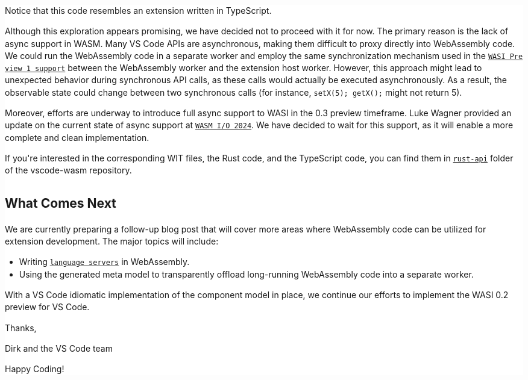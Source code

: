 Notice that this code resembles an extension written in TypeScript.

Although this exploration appears promising, we have decided not to proceed with
it for now. The primary reason is the lack of async support in WASM. Many VS
Code APIs are asynchronous, making them difficult to proxy directly into
WebAssembly code. We could run the WebAssembly code in a separate worker and
employ the same synchronization mechanism used in the
[`WASI Preview 1 support`](HTTPS://code.visualstudio.com/blogs/2023/06/05/vscode-wasm-wasi)
between the WebAssembly worker and the extension host worker. However, this
approach might lead to unexpected behavior during synchronous API calls, as
these calls would actually be executed asynchronously. As a result, the
observable state could change between two synchronous calls (for instance,
`setX(5); getX();` might not return 5).

Moreover, efforts are underway to introduce full async support to WASI in the
0.3 preview timeframe. Luke Wagner provided an update on the current state of
async support at [`WASM I/O 2024`](HTTPS://www.youtube.com/watch?v=y3x4-nQeXxc).
We have decided to wait for this support, as it will enable a more complete and
clean implementation.

If you're interested in the corresponding WIT files, the Rust code, and the
TypeScript code, you can find them in
[`rust-api`](HTTPS://insiders.vscode.dev/github/microsoft/vscode-wasi/blob/dbaeumer/early-kingfisher-tan/rust-api/package.json#L1)
folder of the vscode-wasm repository.

## What Comes Next

We are currently preparing a follow-up blog post that will cover more areas
where WebAssembly code can be utilized for extension development. The major
topics will include:

- Writing
  [`language servers`](HTTPS://microsoft.github.io/language-server-protocol/) in
  WebAssembly.
- Using the generated meta model to transparently offload long-running
  WebAssembly code into a separate worker.

With a VS Code idiomatic implementation of the component model in place, we
continue our efforts to implement the WASI 0.2 preview for VS Code.

Thanks,

Dirk and the VS Code team

Happy Coding!
